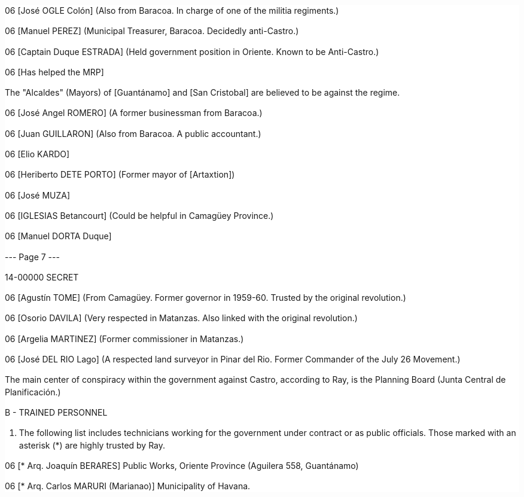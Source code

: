 06 [José OGLE Colón]
(Also from Baracoa. In charge of one of the militia regiments.)

06 [Manuel PEREZ]
(Municipal Treasurer, Baracoa. Decidedly anti-Castro.)

06 [Captain Duque ESTRADA]
(Held government position in Oriente. Known to be Anti-Castro.)

06 [Has helped the MRP]

The "Alcaldes" (Mayors) of [Guantánamo] and [San Cristobal] are believed to be against the regime.

06 [José Angel ROMERO]
(A former businessman from Baracoa.)

06 [Juan GUILLARON]
(Also from Baracoa. A public accountant.)

06 [Elio KARDO]

06 [Heriberto DETE PORTO]
(Former mayor of [Artaxtion])

06 [José MUZA]

06 [IGLESIAS Betancourt]
(Could be helpful in Camagüey Province.)

06 [Manuel DORTA Duque]

--- Page 7 ---

14-00000
SECRET

06 [Agustín TOME]
(From Camagüey. Former governor in 1959-60. Trusted by the original revolution.)

06 [Osorio DAVILA]
(Very respected in Matanzas. Also linked with the original revolution.)

06 [Argelia MARTINEZ]
(Former commissioner in Matanzas.)

06 [José DEL RIO Lago]
(A respected land surveyor in Pinar del Rio. Former Commander of the July 26 Movement.)

The main center of conspiracy within the government against Castro, according to Ray, is the Planning Board (Junta Central de Planificación.)

B - TRAINED PERSONNEL

1.  The following list includes technicians working for the government under contract or as public officials. Those marked with an asterisk (*) are highly trusted by Ray.

06 [* Arq. Joaquín BERARES]
Public Works, Oriente Province (Aguilera 558, Guantánamo)

06 [* Arq. Carlos MARURI (Marianao)]
Municipality of Havana.
